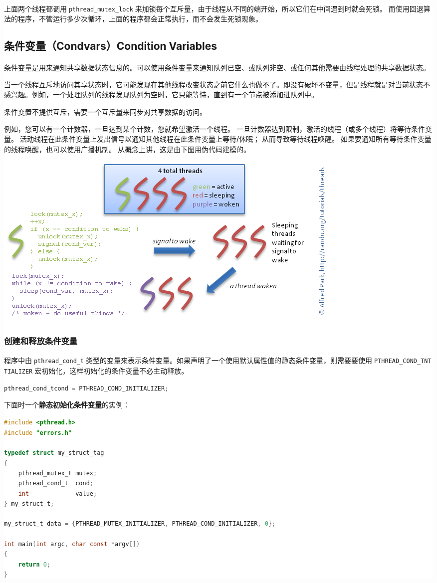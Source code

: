 上面两个线程都调用 `pthread_mutex_lock` 来加锁每个互斥量，由于线程从不同的端开始，所以它们在中间遇到时就会死锁。
而使用回退算法的程序，不管运行多少次循环，上面的程序都会正常执行，而不会发生死锁现象。

## 条件变量（Condvars）Condition Variables

条件变量是用来通知共享数据状态信息的。可以使用条件变量来通知队列已空、或队列非空、或任何其他需要由线程处理的共享数据状态。

当一个线程互斥地访问其享状态时，它可能发现在其他线程改变状态之前它什么也做不了。即没有破坏不变量，但是线程就是对当前状态不感兴趣。例如，一个处理队列的线程发现队列为空时，它只能等恃，直到有一个节点被添加进队列中。

条件变置不提供互斥，需要一个互斥量来同步对共享数据的访问。

例如，您可以有一个计数器，一旦达到某个计数，您就希望激活一个线程。 一旦计数器达到限制，激活的线程（或多个线程）将等待条件变量。 活动线程在此条件变量上发出信号以通知其他线程在此条件变量上等待/休眠； 从而导致等待线程唤醒。 如果要通知所有等待条件变量的线程唤醒，也可以使用广播机制。 从概念上讲，这是由下图用伪代码建模的。

![condition_wait](.\pic\condition_wait.png)

### 创建和释放条件变量

程序中由 `pthread_cond_t` 类型的变量来表示条件变量。如果声明了一个使用默认属性值的静态条件变量，则需要要使用 `PTHREAD_COND_TNTTIALIZER` 宏初始化，这样初始化的条件变量不必主动释放。

```c
pthread_cond_tcond = PTHREAD_COND_INITIALIZER;
```

下面时一个**静态初始化条件变量**的实例：

```c
#include <pthread.h>
#include "errors.h"

typedef struct my_struct_tag
{
    pthread_mutex_t mutex;
    pthread_cond_t  cond;
    int             value;
} my_struct_t;

my_struct_t data = {PTHREAD_MUTEX_INITIALIZER, PTHREAD_COND_INITIALIZER, 0};

int main(int argc, char const *argv[])
{
    return 0;
}
```
